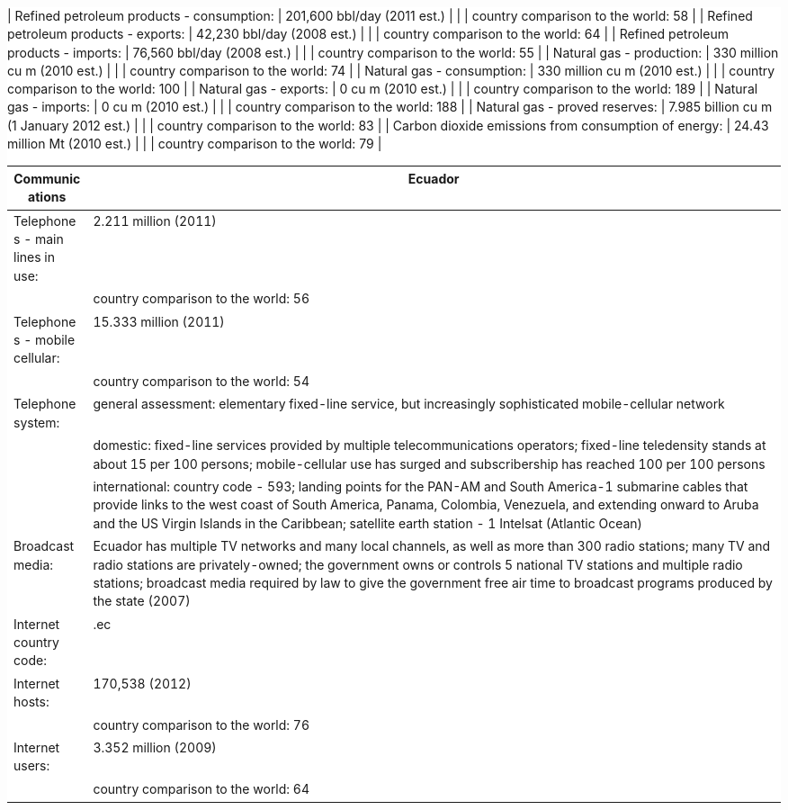 | Refined petroleum products - consumption: | 201,600 bbl/day (2011 est.) |
| | country comparison to the world: 58 |
| Refined petroleum products - exports: | 42,230 bbl/day (2008 est.) |
| | country comparison to the world: 64 |
| Refined petroleum products - imports: | 76,560 bbl/day (2008 est.) |
| | country comparison to the world: 55 |
| Natural gas - production: | 330 million cu m (2010 est.) |
| | country comparison to the world: 74 |
| Natural gas - consumption: | 330 million cu m (2010 est.) |
| | country comparison to the world: 100 |
| Natural gas - exports: | 0 cu m (2010 est.) |
| | country comparison to the world: 189 |
| Natural gas - imports: | 0 cu m (2010 est.) |
| | country comparison to the world: 188 |
| Natural gas - proved reserves: | 7.985 billion cu m (1 January 2012 est.) |
| | country comparison to the world: 83 |
| Carbon dioxide emissions from consumption of energy: | 24.43 million Mt (2010 est.) |
| | country comparison to the world: 79 |


| Communications | Ecuador |
| --- | --- |
| Telephones - main lines in use: | 2.211 million (2011) |
| | country comparison to the world: 56 |
| Telephones - mobile cellular: | 15.333 million (2011) |
| | country comparison to the world: 54 |
| Telephone system: | general assessment: elementary fixed-line service, but increasingly sophisticated mobile-cellular network |
| | domestic: fixed-line services provided by multiple telecommunications operators; fixed-line teledensity stands at about 15 per 100 persons; mobile-cellular use has surged and subscribership has reached 100 per 100 persons |
| | international: country code - 593; landing points for the PAN-AM and South America-1 submarine cables that provide links to the west coast of South America, Panama, Colombia, Venezuela, and extending onward to Aruba and the US Virgin Islands in the Caribbean; satellite earth station - 1 Intelsat (Atlantic Ocean) |
| Broadcast media: | Ecuador has multiple TV networks and many local channels, as well as more than 300 radio stations; many TV and radio stations are privately-owned; the government owns or controls 5 national TV stations and multiple radio stations; broadcast media required by law to give the government free air time to broadcast programs produced by the state (2007) |
| Internet country code: | .ec |
| Internet hosts: | 170,538 (2012) |
| | country comparison to the world: 76 |
| Internet users: | 3.352 million (2009) |
| | country comparison to the world: 64 |
